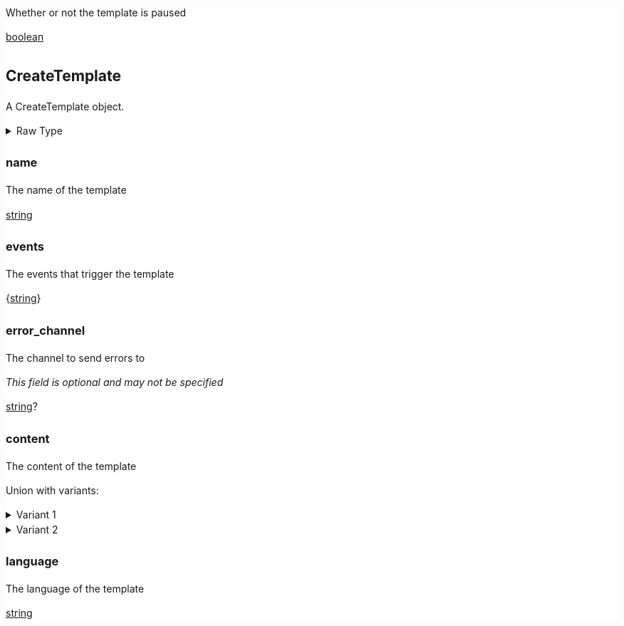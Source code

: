 Whether or not the template is paused

[boolean](#boolean)

<div id="CreateTemplate"></div>

## CreateTemplate

A CreateTemplate object.

<details><summary>Raw Type</summary></details>

<div id="name"></div>

### name

The name of the template

[string](#string)

<div id="events"></div>

### events

The events that trigger the template

{[string](#string)}

<div id="error_channel"></div>

### error_channel

The channel to send errors to

*This field is optional and may not be specified*

[string](#string)?

<div id="content"></div>

### content

The content of the template

Union with variants:

<details><summary>Variant 1</summary></details>

<details><summary>Variant 2</summary></details>

<div id="language"></div>

### language

The language of the template

[string](#string)

<div id="allowed_caps"></div>
